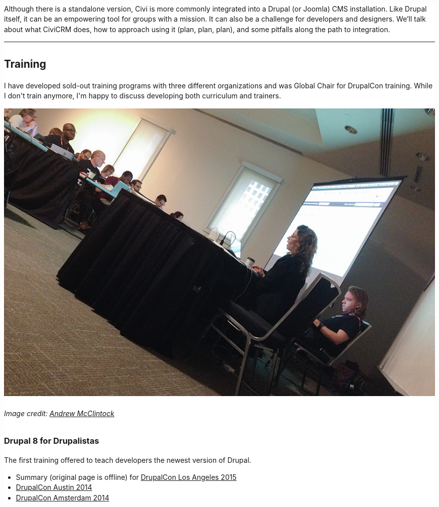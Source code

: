 Although there is a standalone version, Civi is more commonly integrated into a Drupal (or Joomla) CMS installation. Like Drupal itself, it can be an empowering tool for groups with a mission. It can also be a challenge for developers and designers. We’ll talk about what CiviCRM does, how to approach using it (plan, plan, plan), and some pitfalls along the path to integration.

---

## Training
I have developed sold-out training programs with three different organizations and was Global Chair for DrupalCon training. While I don't train anymore, I'm happy to discuss developing both curriculum and trainers.

![](/images/training-austin.jpg)
###### Image credit: [Andrew McClintock](https://www.amazeelabs.com/en/blog/drupalcon-austin-amazee-labs-experience)

### Drupal 8 for Drupalistas

The first training offered to teach developers the newest version of Drupal.

* Summary (original page is offline) for [DrupalCon Los Angeles 2015](https://www.amazeelabs.com/en/drupalcon-los-angeles-day-1-dawn-drupalistas)
* [DrupalCon Austin 2014](https://austin2014.drupal.org/training/drupal-8-drupalistas.html)
* [DrupalCon Amsterdam 2014](https://amsterdam2014.drupal.org/training/drupal-8-drupalistas.html)
